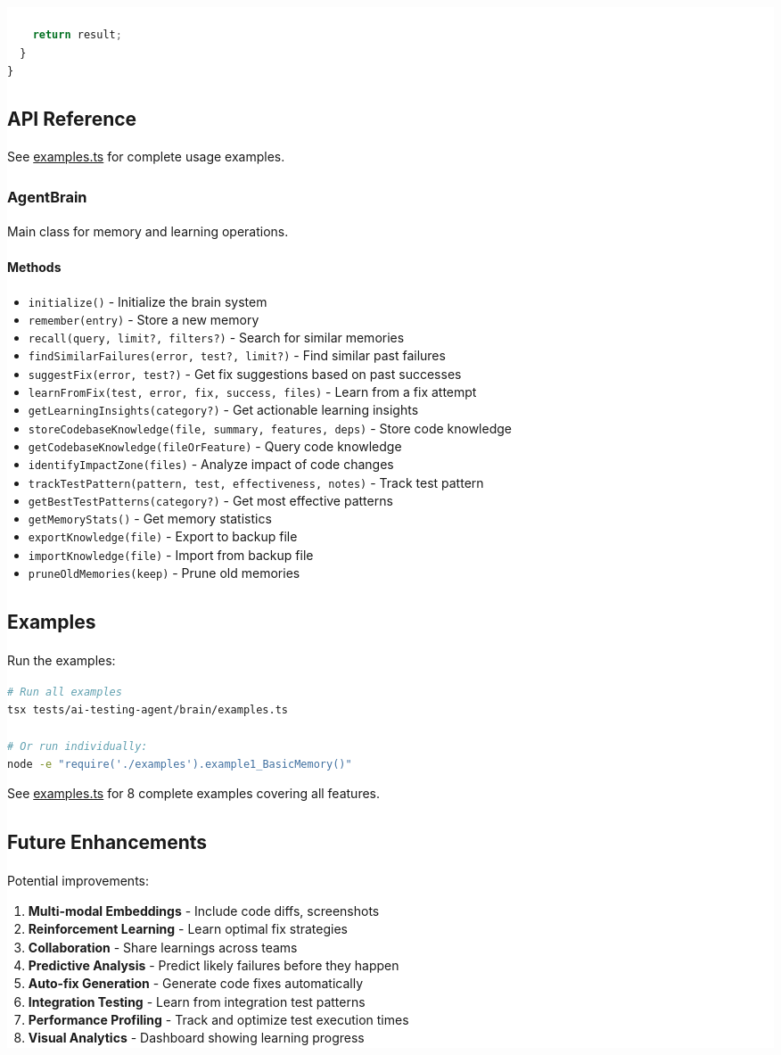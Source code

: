 ```typescript

    return result;
  }
}
```

## API Reference

See [examples.ts](./examples.ts) for complete usage examples.

### AgentBrain

Main class for memory and learning operations.

#### Methods

- `initialize()` - Initialize the brain system
- `remember(entry)` - Store a new memory
- `recall(query, limit?, filters?)` - Search for similar memories
- `findSimilarFailures(error, test?, limit?)` - Find similar past failures
- `suggestFix(error, test?)` - Get fix suggestions based on past successes
- `learnFromFix(test, error, fix, success, files)` - Learn from a fix attempt
- `getLearningInsights(category?)` - Get actionable learning insights
- `storeCodebaseKnowledge(file, summary, features, deps)` - Store code knowledge
- `getCodebaseKnowledge(fileOrFeature)` - Query code knowledge
- `identifyImpactZone(files)` - Analyze impact of code changes
- `trackTestPattern(pattern, test, effectiveness, notes)` - Track test pattern
- `getBestTestPatterns(category?)` - Get most effective patterns
- `getMemoryStats()` - Get memory statistics
- `exportKnowledge(file)` - Export to backup file
- `importKnowledge(file)` - Import from backup file
- `pruneOldMemories(keep)` - Prune old memories

## Examples

Run the examples:

```bash
# Run all examples
tsx tests/ai-testing-agent/brain/examples.ts

# Or run individually:
node -e "require('./examples').example1_BasicMemory()"
```

See [examples.ts](./examples.ts) for 8 complete examples covering all features.

## Future Enhancements

Potential improvements:

1. **Multi-modal Embeddings** - Include code diffs, screenshots
2. **Reinforcement Learning** - Learn optimal fix strategies
3. **Collaboration** - Share learnings across teams
4. **Predictive Analysis** - Predict likely failures before they happen
5. **Auto-fix Generation** - Generate code fixes automatically
6. **Integration Testing** - Learn from integration test patterns
7. **Performance Profiling** - Track and optimize test execution times
8. **Visual Analytics** - Dashboard showing learning progress
